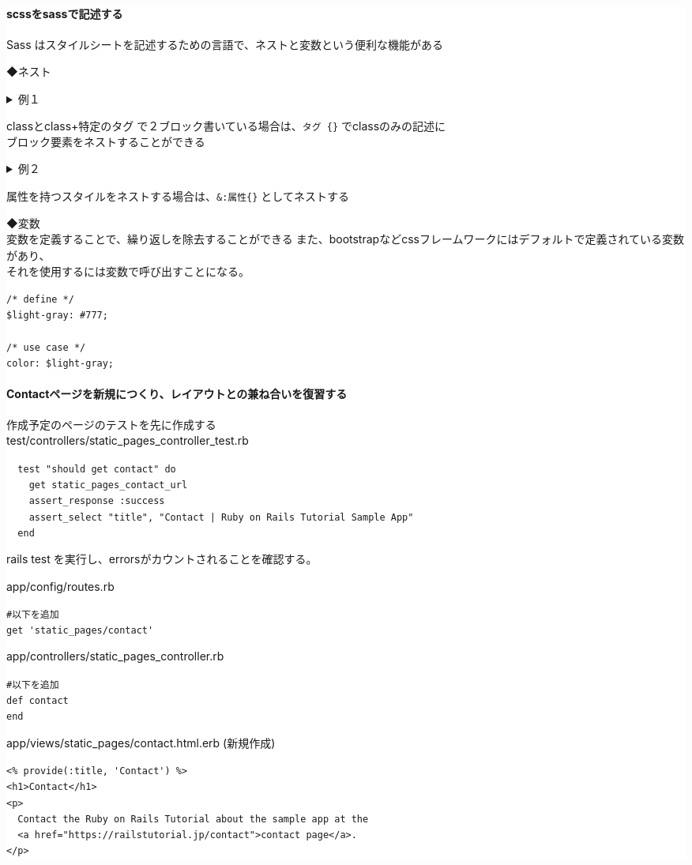 #### scssをsassで記述する

Sass はスタイルシートを記述するための言語で、ネストと変数という便利な機能がある  

◆ネスト

<details><summary>例１</summary></details>

classとclass+特定のタグ で２ブロック書いている場合は、`タグ {}` でclassのみの記述に  
ブロック要素をネストすることができる  

<details><summary>例２</summary></details>

属性を持つスタイルをネストする場合は、`&:属性{}` としてネストする


◆変数  
変数を定義することで、繰り返しを除去することができる
また、bootstrapなどcssフレームワークにはデフォルトで定義されている変数があり、  
それを使用するには変数で呼び出すことになる。
```
/* define */
$light-gray: #777;

/* use case */
color: $light-gray;
```

#### Contactページを新規につくり、レイアウトとの兼ね合いを復習する

作成予定のページのテストを先に作成する  
test/controllers/static_pages_controller_test.rb
```
  test "should get contact" do
    get static_pages_contact_url
    assert_response :success
    assert_select "title", "Contact | Ruby on Rails Tutorial Sample App"
  end
```

rails test を実行し、errorsがカウントされることを確認する。

app/config/routes.rb
```
#以下を追加
get 'static_pages/contact'
```

app/controllers/static_pages_controller.rb
```
#以下を追加
def contact
end
```

app/views/static_pages/contact.html.erb (新規作成)
```
<% provide(:title, 'Contact') %>
<h1>Contact</h1>
<p>
  Contact the Ruby on Rails Tutorial about the sample app at the
  <a href="https://railstutorial.jp/contact">contact page</a>.
</p>
```
